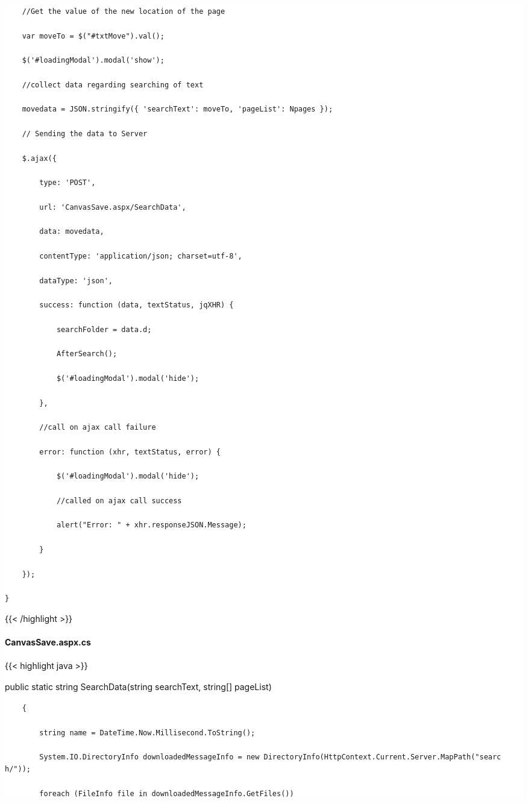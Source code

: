         //Get the value of the new location of the page

        var moveTo = $("#txtMove").val();

        $('#loadingModal').modal('show');

        //collect data regarding searching of text

        movedata = JSON.stringify({ 'searchText': moveTo, 'pageList': Npages });

        // Sending the data to Server

        $.ajax({

            type: 'POST',

            url: 'CanvasSave.aspx/SearchData',

            data: movedata,

            contentType: 'application/json; charset=utf-8',

            dataType: 'json',

            success: function (data, textStatus, jqXHR) {

                searchFolder = data.d;

                AfterSearch();

                $('#loadingModal').modal('hide');

            },

            //call on ajax call failure

            error: function (xhr, textStatus, error) {

                $('#loadingModal').modal('hide');

                //called on ajax call success

                alert("Error: " + xhr.responseJSON.Message);

            }

        });

    }

{{< /highlight >}}
#### **CanvasSave.aspx.cs**
{{< highlight java >}}

 public static string SearchData(string searchText, string[] pageList)

        {

            string name = DateTime.Now.Millisecond.ToString();

            System.IO.DirectoryInfo downloadedMessageInfo = new DirectoryInfo(HttpContext.Current.Server.MapPath("search/"));

            foreach (FileInfo file in downloadedMessageInfo.GetFiles())
